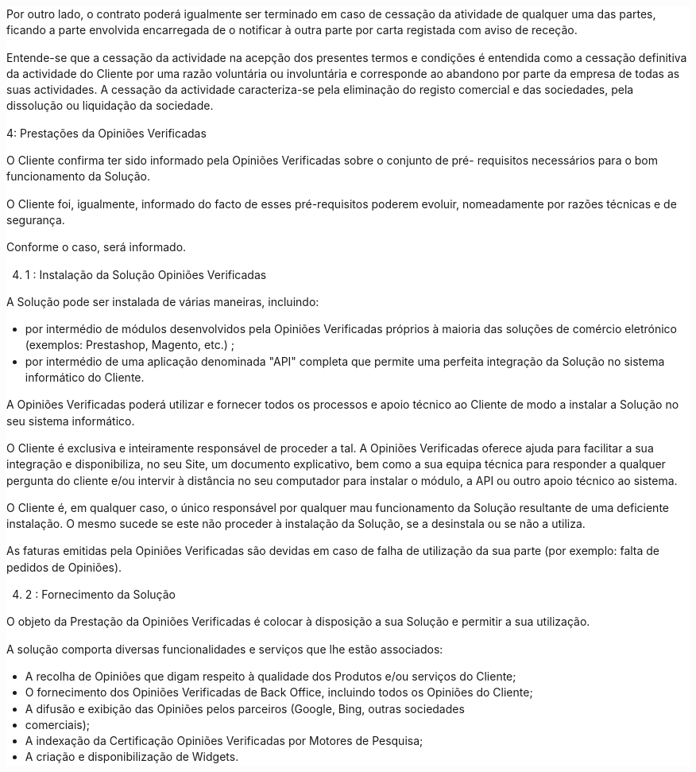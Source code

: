 Por outro lado, o contrato poderá igualmente ser terminado em caso de cessação da atividade
de qualquer uma das partes, ficando a parte envolvida encarregada de o notificar à outra parte
por carta registada com aviso de receção.

Entende-se que a cessação da actividade na acepção dos presentes termos e condições é
entendida como a cessação definitiva da actividade do Cliente por uma razão voluntária ou
involuntária e corresponde ao abandono por parte da empresa de todas as suas actividades.
A cessação da actividade caracteriza-se pela eliminação do registo comercial e das
sociedades, pela dissolução ou liquidação da sociedade.

4: Prestações da Opiniões Verificadas

O Cliente confirma ter sido informado pela Opiniões Verificadas sobre o conjunto de pré-
requisitos necessários para o bom funcionamento da Solução.

O Cliente foi, igualmente, informado do facto de esses pré-requisitos poderem evoluir,
nomeadamente por razões técnicas e de segurança.

Conforme o caso, será informado.

4. 1 : Instalação da Solução Opiniões Verificadas

A Solução pode ser instalada de várias maneiras, incluindo:

- por intermédio de módulos desenvolvidos pela Opiniões Verificadas próprios à maioria
  das soluções de comércio eletrónico (exemplos: Prestashop, Magento, etc.) ;
- por intermédio de uma aplicação denominada "API" completa que permite uma
  perfeita integração da Solução no sistema informático do Cliente.

A Opiniões Verificadas poderá utilizar e fornecer todos os processos e apoio técnico ao Cliente
de modo a instalar a Solução no seu sistema informático.

O Cliente é exclusiva e inteiramente responsável de proceder a tal. A Opiniões Verificadas
oferece ajuda para facilitar a sua integração e disponibiliza, no seu Site, um documento
explicativo, bem como a sua equipa técnica para responder a qualquer pergunta do cliente
e/ou intervir à distância no seu computador para instalar o módulo, a API ou outro apoio
técnico ao sistema.

O Cliente é, em qualquer caso, o único responsável por qualquer mau funcionamento da
Solução resultante de uma deficiente instalação. O mesmo sucede se este não proceder à
instalação da Solução, se a desinstala ou se não a utiliza.


As faturas emitidas pela Opiniões Verificadas são devidas em caso de falha de utilização da
sua parte (por exemplo: falta de pedidos de Opiniões).

4. 2 : Fornecimento da Solução

O objeto da Prestação da Opiniões Verificadas é colocar à disposição a sua Solução e permitir
a sua utilização.

A solução comporta diversas funcionalidades e serviços que lhe estão associados:

- A recolha de Opiniões que digam respeito à qualidade dos Produtos e/ou serviços do
  Cliente;
- O fornecimento dos Opiniões Verificadas de Back Office, incluindo todos os Opiniões
  do Cliente;
- A difusão e exibição das Opiniões pelos parceiros (Google, Bing, outras sociedades
- comerciais);
- A indexação da Certificação Opiniões Verificadas por Motores de Pesquisa;
- A criação e disponibilização de Widgets.
